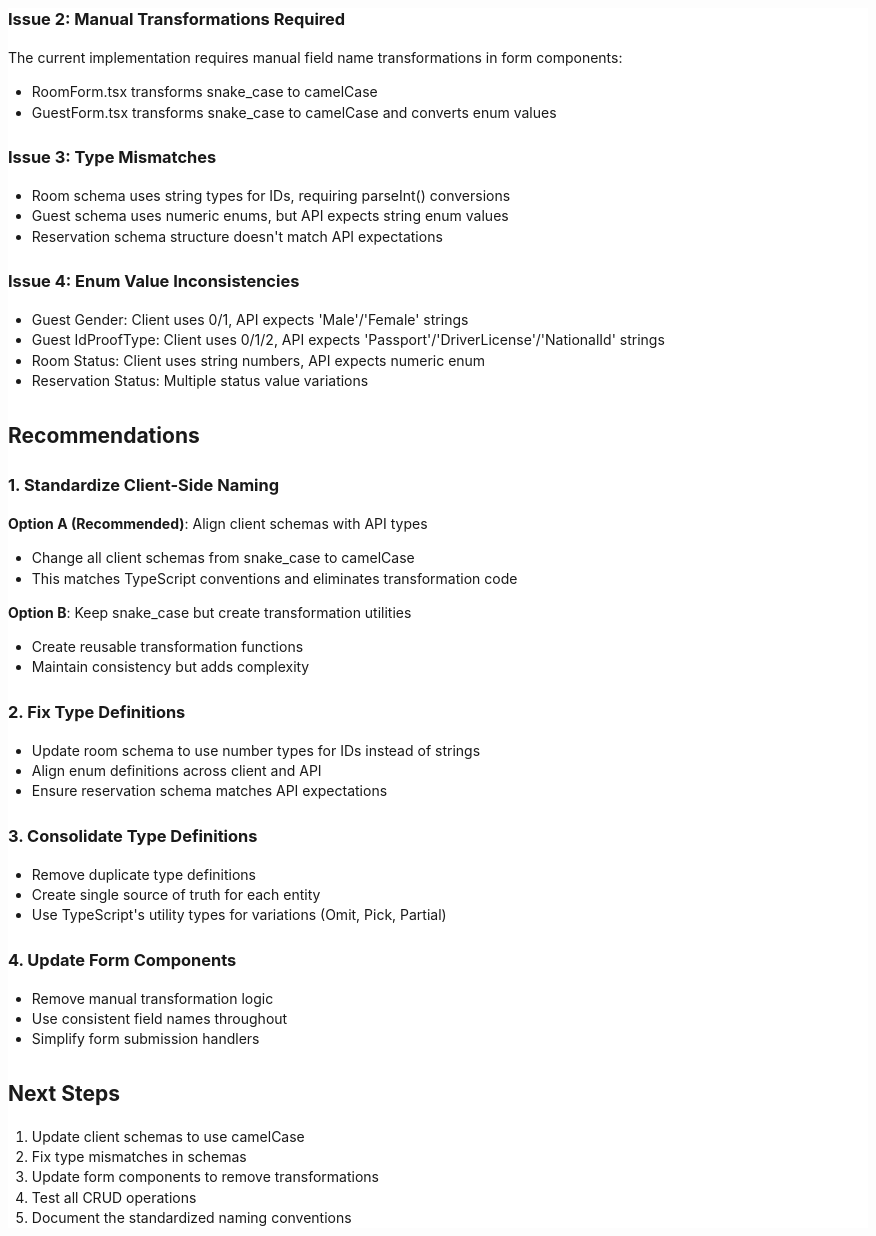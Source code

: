 ### Issue 2: Manual Transformations Required
The current implementation requires manual field name transformations in form components:
- RoomForm.tsx transforms snake_case to camelCase
- GuestForm.tsx transforms snake_case to camelCase and converts enum values

### Issue 3: Type Mismatches
- Room schema uses string types for IDs, requiring parseInt() conversions
- Guest schema uses numeric enums, but API expects string enum values
- Reservation schema structure doesn't match API expectations

### Issue 4: Enum Value Inconsistencies
- Guest Gender: Client uses 0/1, API expects 'Male'/'Female' strings
- Guest IdProofType: Client uses 0/1/2, API expects 'Passport'/'DriverLicense'/'NationalId' strings
- Room Status: Client uses string numbers, API expects numeric enum
- Reservation Status: Multiple status value variations

## Recommendations

### 1. Standardize Client-Side Naming
**Option A (Recommended)**: Align client schemas with API types
- Change all client schemas from snake_case to camelCase
- This matches TypeScript conventions and eliminates transformation code

**Option B**: Keep snake_case but create transformation utilities
- Create reusable transformation functions
- Maintain consistency but adds complexity

### 2. Fix Type Definitions
- Update room schema to use number types for IDs instead of strings
- Align enum definitions across client and API
- Ensure reservation schema matches API expectations

### 3. Consolidate Type Definitions
- Remove duplicate type definitions
- Create single source of truth for each entity
- Use TypeScript's utility types for variations (Omit, Pick, Partial)

### 4. Update Form Components
- Remove manual transformation logic
- Use consistent field names throughout
- Simplify form submission handlers

## Next Steps
1. Update client schemas to use camelCase
2. Fix type mismatches in schemas
3. Update form components to remove transformations
4. Test all CRUD operations
5. Document the standardized naming conventions